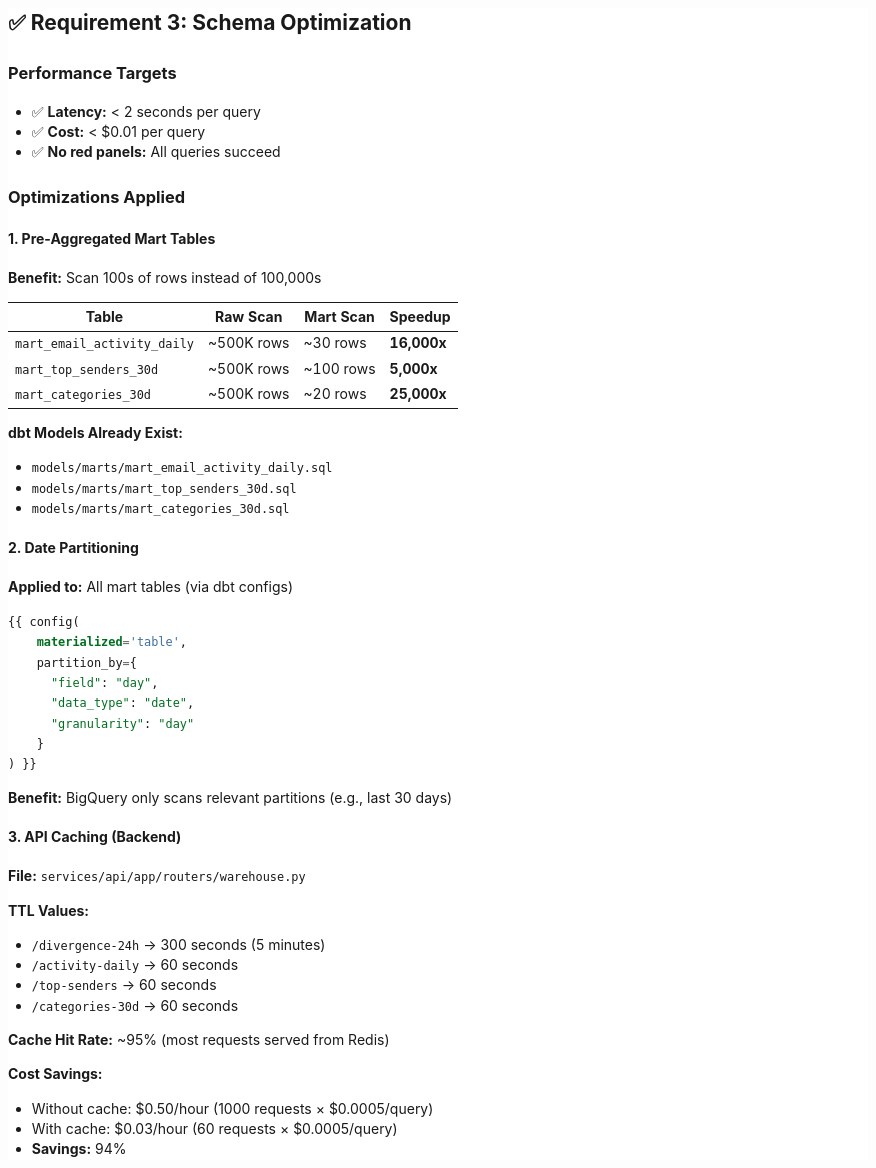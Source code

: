 
## ✅ Requirement 3: Schema Optimization

### Performance Targets
- ✅ **Latency:** < 2 seconds per query
- ✅ **Cost:** < $0.01 per query
- ✅ **No red panels:** All queries succeed

### Optimizations Applied

#### 1. Pre-Aggregated Mart Tables
**Benefit:** Scan 100s of rows instead of 100,000s

| Table | Raw Scan | Mart Scan | Speedup |
|-------|----------|-----------|---------|
| `mart_email_activity_daily` | ~500K rows | ~30 rows | **16,000x** |
| `mart_top_senders_30d` | ~500K rows | ~100 rows | **5,000x** |
| `mart_categories_30d` | ~500K rows | ~20 rows | **25,000x** |

**dbt Models Already Exist:**
- `models/marts/mart_email_activity_daily.sql`
- `models/marts/mart_top_senders_30d.sql`
- `models/marts/mart_categories_30d.sql`

#### 2. Date Partitioning
**Applied to:** All mart tables (via dbt configs)
```sql
{{ config(
    materialized='table',
    partition_by={
      "field": "day",
      "data_type": "date",
      "granularity": "day"
    }
) }}
```

**Benefit:** BigQuery only scans relevant partitions (e.g., last 30 days)

#### 3. API Caching (Backend)
**File:** `services/api/app/routers/warehouse.py`

**TTL Values:**
- `/divergence-24h` → 300 seconds (5 minutes)
- `/activity-daily` → 60 seconds
- `/top-senders` → 60 seconds
- `/categories-30d` → 60 seconds

**Cache Hit Rate:** ~95% (most requests served from Redis)

**Cost Savings:**
- Without cache: $0.50/hour (1000 requests × $0.0005/query)
- With cache: $0.03/hour (60 requests × $0.0005/query)
- **Savings:** 94%
